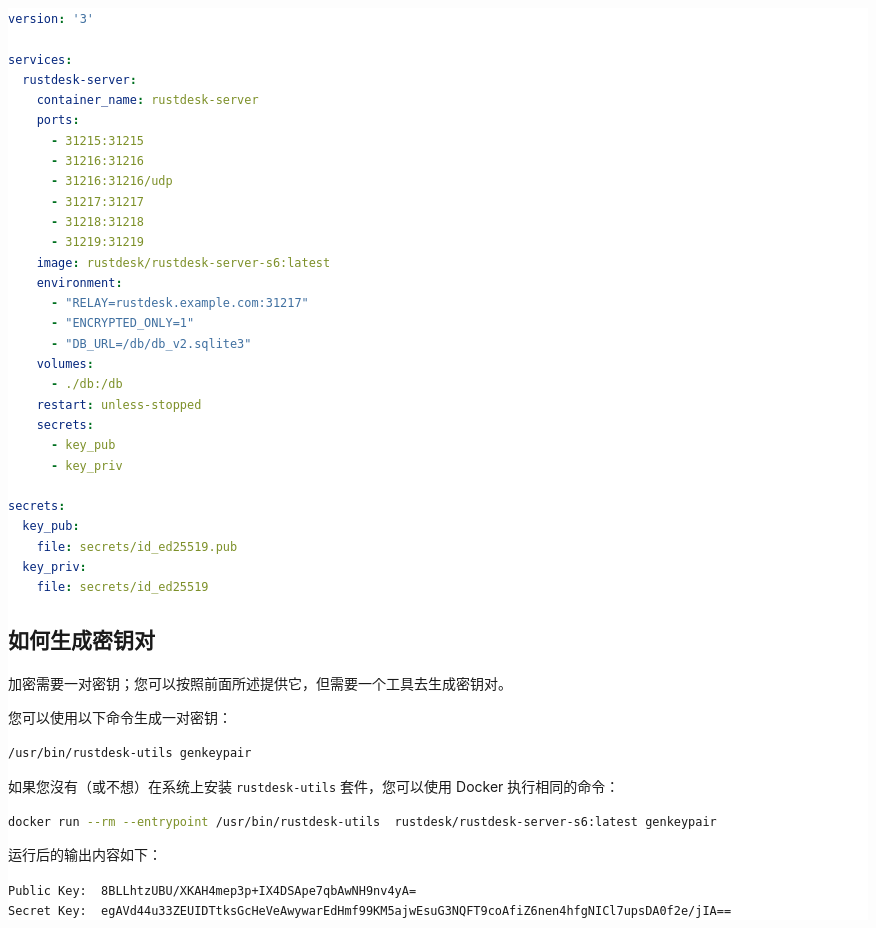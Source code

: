 ```yaml
version: '3'

services:
  rustdesk-server:
    container_name: rustdesk-server
    ports:
      - 31215:31215
      - 31216:31216
      - 31216:31216/udp
      - 31217:31217
      - 31218:31218
      - 31219:31219
    image: rustdesk/rustdesk-server-s6:latest
    environment:
      - "RELAY=rustdesk.example.com:31217"
      - "ENCRYPTED_ONLY=1"
      - "DB_URL=/db/db_v2.sqlite3"
    volumes:
      - ./db:/db
    restart: unless-stopped
    secrets:
      - key_pub
      - key_priv

secrets:
  key_pub:
    file: secrets/id_ed25519.pub
  key_priv:
    file: secrets/id_ed25519      
```

## 如何生成密钥对

加密需要一对密钥；您可以按照前面所述提供它，但需要一个工具去生成密钥对。

您可以使用以下命令生成一对密钥：

```bash
/usr/bin/rustdesk-utils genkeypair
```

如果您沒有（或不想）在系统上安装 `rustdesk-utils` 套件，您可以使用 Docker 执行相同的命令：

```bash
docker run --rm --entrypoint /usr/bin/rustdesk-utils  rustdesk/rustdesk-server-s6:latest genkeypair
```

运行后的输出内容如下：

```text
Public Key:  8BLLhtzUBU/XKAH4mep3p+IX4DSApe7qbAwNH9nv4yA=
Secret Key:  egAVd44u33ZEUIDTtksGcHeVeAwywarEdHmf99KM5ajwEsuG3NQFT9coAfiZ6nen4hfgNICl7upsDA0f2e/jIA==
```
